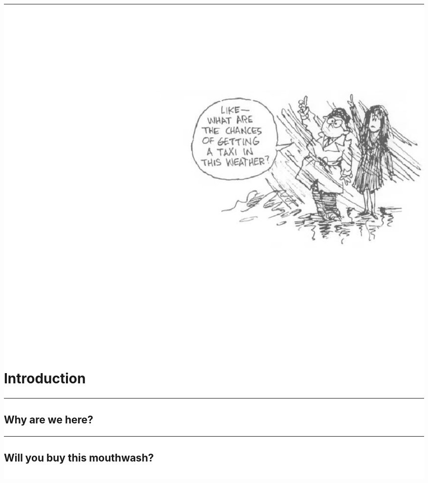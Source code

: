 </div>

---
![bg opacity](./img/backgrounds/Introduction_bg.png)

<span style="display:block; height:190px;"></span>

# Introduction

---
## Why are we here?

---
## Will you buy this mouthwash?

<span style="display:block; height:10px;"></span>

<center>